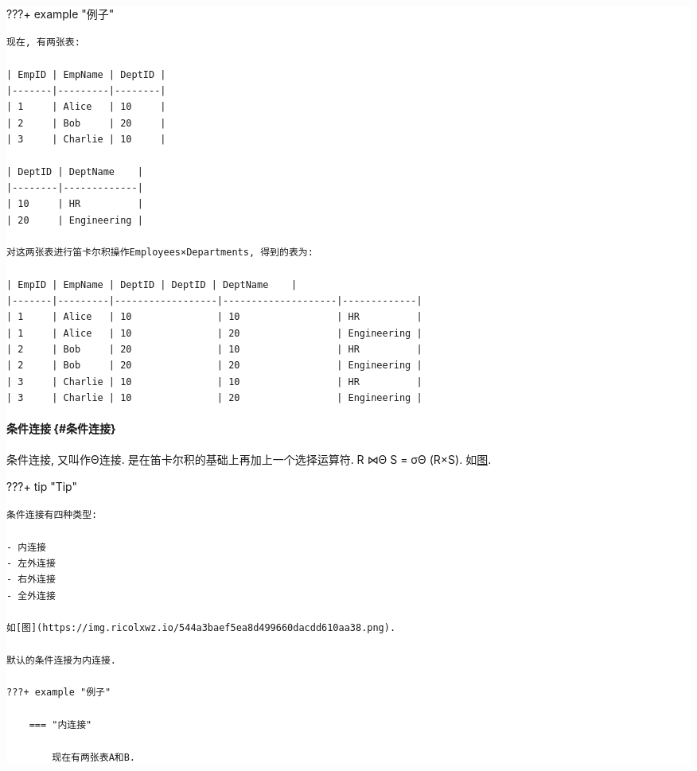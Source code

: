 ???+ example "例子"

    现在, 有两张表:

    | EmpID | EmpName | DeptID |
    |-------|---------|--------|
    | 1     | Alice   | 10     |
    | 2     | Bob     | 20     |
    | 3     | Charlie | 10     |

    | DeptID | DeptName    |
    |--------|-------------|
    | 10     | HR          |
    | 20     | Engineering |

    对这两张表进行笛卡尔积操作Employees×Departments, 得到的表为:

    | EmpID | EmpName | DeptID | DeptID | DeptName    |
    |-------|---------|------------------|--------------------|-------------|
    | 1     | Alice   | 10               | 10                 | HR          |
    | 1     | Alice   | 10               | 20                 | Engineering |
    | 2     | Bob     | 20               | 10                 | HR          |
    | 2     | Bob     | 20               | 20                 | Engineering |
    | 3     | Charlie | 10               | 10                 | HR          |
    | 3     | Charlie | 10               | 20                 | Engineering |

#### 条件连接 {#条件连接}

条件连接, 又叫作Θ连接. 是在笛卡尔积的基础上再加上一个选择运算符. R ⋈Θ S = σΘ (R×S). 如[图](https://img.ricolxwz.io/bd426ebd66d36ac36fefbdf04429db34.png).

???+ tip "Tip"

    条件连接有四种类型: 

    - 内连接
    - 左外连接
    - 右外连接
    - 全外连接

    如[图](https://img.ricolxwz.io/544a3baef5ea8d499660dacdd610aa38.png).

    默认的条件连接为内连接.

    ???+ example "例子"

        === "内连接"

            现在有两张表A和B.
